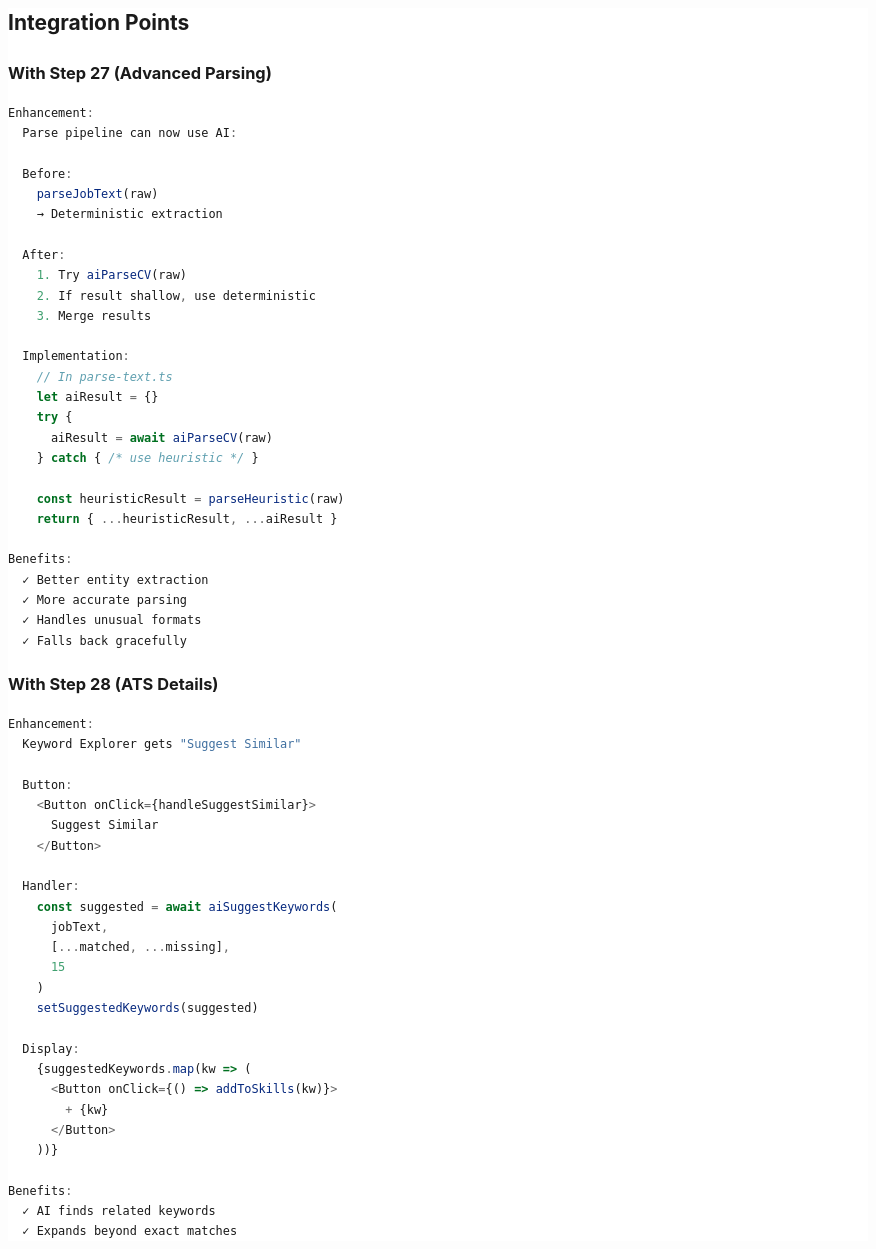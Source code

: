 ## Integration Points

### With Step 27 (Advanced Parsing)

```typescript
Enhancement:
  Parse pipeline can now use AI:
  
  Before:
    parseJobText(raw)
    → Deterministic extraction
  
  After:
    1. Try aiParseCV(raw)
    2. If result shallow, use deterministic
    3. Merge results
  
  Implementation:
    // In parse-text.ts
    let aiResult = {}
    try {
      aiResult = await aiParseCV(raw)
    } catch { /* use heuristic */ }
    
    const heuristicResult = parseHeuristic(raw)
    return { ...heuristicResult, ...aiResult }

Benefits:
  ✓ Better entity extraction
  ✓ More accurate parsing
  ✓ Handles unusual formats
  ✓ Falls back gracefully
```

### With Step 28 (ATS Details)

```typescript
Enhancement:
  Keyword Explorer gets "Suggest Similar"
  
  Button:
    <Button onClick={handleSuggestSimilar}>
      Suggest Similar
    </Button>
  
  Handler:
    const suggested = await aiSuggestKeywords(
      jobText,
      [...matched, ...missing],
      15
    )
    setSuggestedKeywords(suggested)
  
  Display:
    {suggestedKeywords.map(kw => (
      <Button onClick={() => addToSkills(kw)}>
        + {kw}
      </Button>
    ))}

Benefits:
  ✓ AI finds related keywords
  ✓ Expands beyond exact matches
```